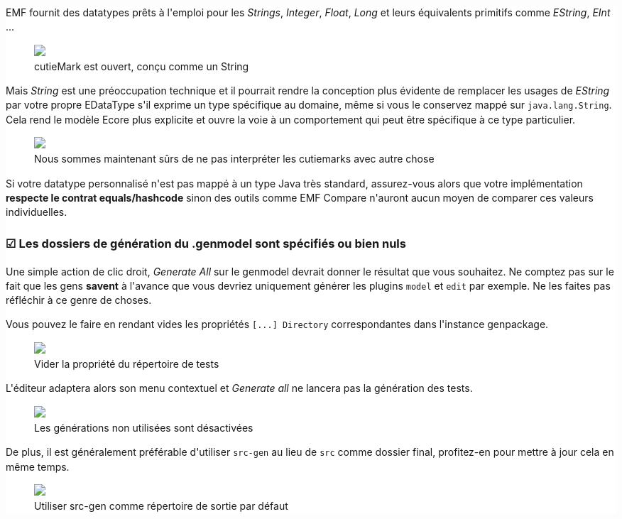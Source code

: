 EMF fournit des datatypes prêts à l'emploi pour les *Strings*, *Integer*, *Float*, *Long* et leurs équivalents primitifs comme *EString*, *EInt* ...

<figure>
    <a href="{{ site.url }}/images/blog/datatype1.png"><img src="{{ site.url }}/images/blog/datatype1.png"></a>    
    <figcaption>cutieMark est ouvert, conçu comme un String</figcaption>
</figure>

Mais *String* est une préoccupation technique et il pourrait rendre la conception plus évidente de remplacer les usages de *EString* par votre propre EDataType s'il exprime un type spécifique au domaine, même si vous le conservez mappé sur ``java.lang.String``.
Cela rend le modèle Ecore plus explicite et ouvre la voie à un comportement qui peut être spécifique à ce type particulier.

<figure>
    <a href="{{ site.url }}/images/blog/datatype2.png"><img src="{{ site.url }}/images/blog/datatype2.png"></a>    
    <figcaption>Nous sommes maintenant sûrs de ne pas interpréter les cutiemarks avec autre chose</figcaption>
</figure>

Si votre datatype personnalisé n'est pas mappé à un type Java très standard, assurez-vous alors que votre implémentation **respecte le contrat equals/hashcode** sinon des outils comme EMF Compare n'auront aucun moyen de comparer ces valeurs individuelles.

### ☑ Les dossiers de génération du .genmodel sont spécifiés ou bien nuls

Une simple action de clic droit, *Generate All* sur le genmodel devrait donner le résultat que vous souhaitez. Ne comptez pas sur le fait que les gens **savent** à l'avance que vous devriez uniquement générer les plugins `model` et `edit` par exemple.
Ne les faites pas réfléchir à ce genre de choses.

Vous pouvez le faire en rendant vides les propriétés `[...] Directory` correspondantes dans l'instance genpackage.

<figure>
    <a href="{{ site.url }}/images/blog/empty-tests-directory.png"><img src="{{ site.url }}/images/blog/empty-tests-directory.png"></a>    
    <figcaption>Vider la propriété du répertoire de tests</figcaption>
</figure>

L'éditeur adaptera alors son menu contextuel et *Generate all* ne lancera pas la génération des tests.

<figure>
    <a href="{{ site.url }}/images/blog/disabled-gen.png"><img src="{{ site.url }}/images/blog/disabled-gen.png"></a>    
    <figcaption>Les générations non utilisées sont désactivées</figcaption>
</figure>

De plus, il est généralement préférable d'utiliser `src-gen` au lieu de `src` comme dossier final, profitez-en pour mettre à jour cela en même temps.

<figure>
    <a href="{{ site.url }}/images/blog/srcgen-model-directory.png"><img src="{{ site.url }}/images/blog/srcgen-model-directory.png"></a>    
    <figcaption>Utiliser src-gen comme répertoire de sortie par défaut</figcaption>
</figure>
